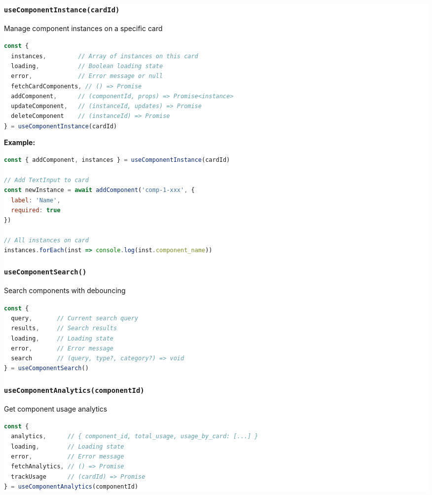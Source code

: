### `useComponentInstance(cardId)`
Manage component instances on a specific card

```javascript
const {
  instances,         // Array of instances on this card
  loading,           // Boolean loading state
  error,             // Error message or null
  fetchCardComponents, // () => Promise
  addComponent,      // (componentId, props) => Promise<instance>
  updateComponent,   // (instanceId, updates) => Promise
  deleteComponent    // (instanceId) => Promise
} = useComponentInstance(cardId)
```

**Example:**
```javascript
const { addComponent, instances } = useComponentInstance(cardId)

// Add TextInput to card
const newInstance = await addComponent('comp-1-xxx', {
  label: 'Name',
  required: true
})

// All instances on card
instances.forEach(inst => console.log(inst.component_name))
```

### `useComponentSearch()`
Search components with debouncing

```javascript
const {
  query,       // Current search query
  results,     // Search results
  loading,     // Loading state
  error,       // Error message
  search       // (query, type?, category?) => void
} = useComponentSearch()
```

### `useComponentAnalytics(componentId)`
Get component usage analytics

```javascript
const {
  analytics,      // { component_id, total_usage, usage_by_card: [...] }
  loading,        // Loading state
  error,          // Error message
  fetchAnalytics, // () => Promise
  trackUsage      // (cardId) => Promise
} = useComponentAnalytics(componentId)
```
